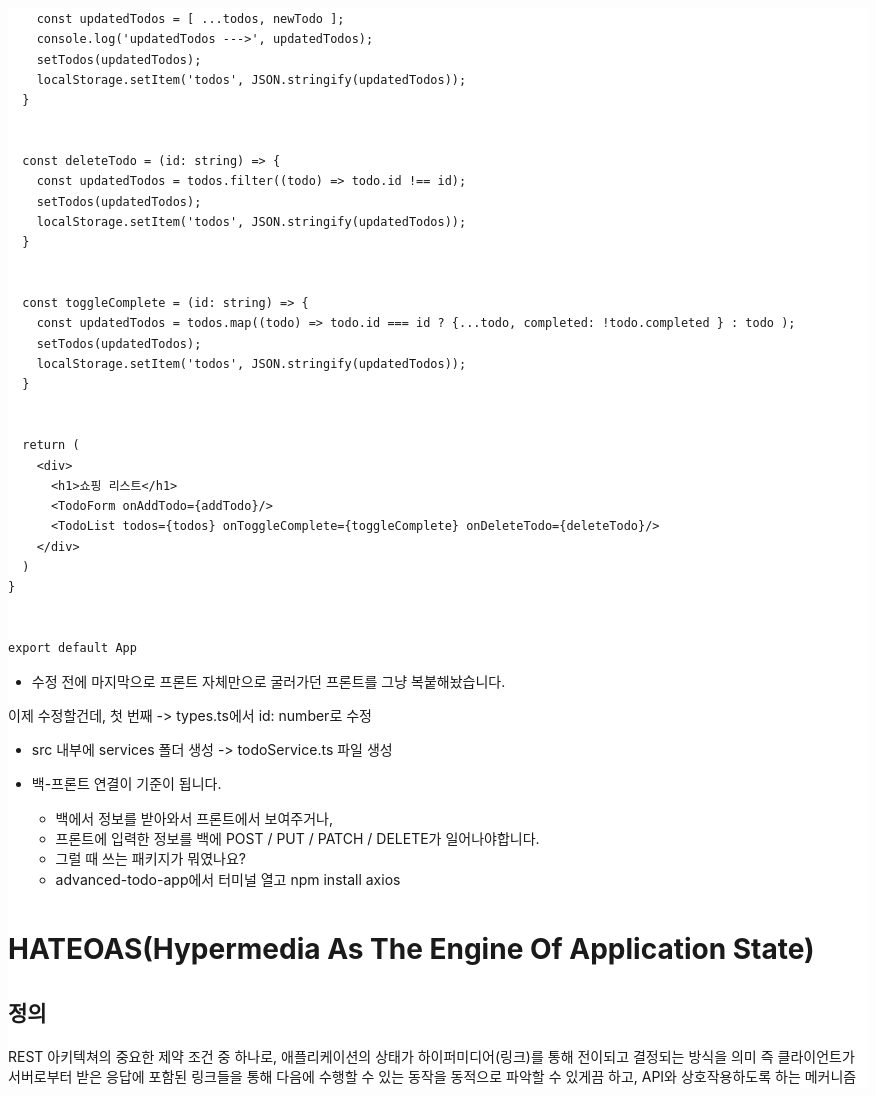 ```tsx
    const updatedTodos = [ ...todos, newTodo ];
    console.log('updatedTodos --->', updatedTodos);
    setTodos(updatedTodos);
    localStorage.setItem('todos', JSON.stringify(updatedTodos));
  }


  const deleteTodo = (id: string) => {
    const updatedTodos = todos.filter((todo) => todo.id !== id);
    setTodos(updatedTodos);
    localStorage.setItem('todos', JSON.stringify(updatedTodos));
  } 


  const toggleComplete = (id: string) => {
    const updatedTodos = todos.map((todo) => todo.id === id ? {...todo, completed: !todo.completed } : todo );
    setTodos(updatedTodos);
    localStorage.setItem('todos', JSON.stringify(updatedTodos));
  }


  return (
    <div>
      <h1>쇼핑 리스트</h1>
      <TodoForm onAddTodo={addTodo}/>
      <TodoList todos={todos} onToggleComplete={toggleComplete} onDeleteTodo={deleteTodo}/>
    </div>
  )
}


export default App
```


- 수정 전에 마지막으로 프론트 자체만으로 굴러가던 프론트를 그냥 복붙해놨습니다.


이제 수정할건데, 첫 번째 -> types.ts에서 id: number로 수정


- src 내부에 services 폴더 생성 -> todoService.ts 파일 생성


- 백-프론트 연결이 기준이 됩니다.
  - 백에서 정보를 받아와서 프론트에서 보여주거나,
  - 프론트에 입력한 정보를 백에 POST / PUT / PATCH / DELETE가 일어나야합니다.
  - 그럴 때 쓰는 패키지가 뭐였나요?
  - advanced-todo-app에서 터미널 열고 npm install axios




# HATEOAS(Hypermedia As The Engine Of Application State)
## 정의
REST 아키텍쳐의 중요한 제약 조건 중 하나로, 애플리케이션의 상태가 하이퍼미디어(링크)를 통해 전이되고 결정되는 방식을 의미
즉 클라이언트가 서버로부터 받은 응답에 포함된 링크들을 통해 다음에 수행할 수 있는 동작을 동적으로 파악할 수 있게끔 하고, API와 상호작용하도록 하는 메커니즘
